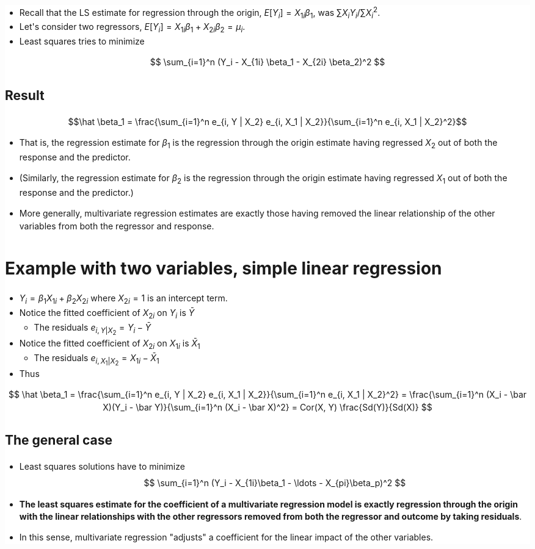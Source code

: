 * Recall that the LS estimate for regression through the origin, $E[Y_i]=X_{1i}\beta_1$, was $\sum X_i Y_i / \sum X_i^2$.
* Let's consider two regressors, $E[Y_i] = X_{1i}\beta_1 + X_{2i}\beta_2 = \mu_i$. 
* Least squares tries to minimize

$$
\sum_{i=1}^n (Y_i - X_{1i} \beta_1 - X_{2i} \beta_2)^2
$$

## **Result**

$$\hat \beta_1 = \frac{\sum_{i=1}^n e_{i, Y | X_2} e_{i, X_1 | X_2}}{\sum_{i=1}^n e_{i, X_1 | X_2}^2}$$
 
* That is, the regression estimate for $\beta_1$ is the regression 
through the origin estimate having regressed $X_2$ out of both
the response and the predictor.
 
* (Similarly, the regression estimate for $\beta_2$ is the regression  through the origin estimate having regressed $X_1$ out of both the response and the predictor.)
 
* More generally, multivariate regression estimates are exactly those having removed the linear relationship of the other variables
from both the regressor and response.


# **Example with two variables, simple linear regression**

* $Y_{i} = \beta_1 X_{1i} + \beta_2 X_{2i}$ where  $X_{2i} = 1$ is an intercept term.
* Notice the fitted coefficient of $X_{2i}$ on $Y_{i}$ is $\bar Y$
    * The residuals $e_{i, Y | X_2} = Y_i - \bar Y$
* Notice the fitted coefficient of $X_{2i}$ on $X_{1i}$ is $\bar X_1$
    * The residuals $e_{i, X_1 | X_2}= X_{1i} - \bar X_1$
* Thus

$$
\hat \beta_1 = \frac{\sum_{i=1}^n e_{i, Y | X_2} e_{i, X_1 | X_2}}{\sum_{i=1}^n e_{i, X_1 | X_2}^2} = \frac{\sum_{i=1}^n (X_i - \bar X)(Y_i - \bar Y)}{\sum_{i=1}^n (X_i - \bar X)^2}
= Cor(X, Y) \frac{Sd(Y)}{Sd(X)}
$$

## **The general case**
* Least squares solutions have to minimize
$$
\sum_{i=1}^n (Y_i - X_{1i}\beta_1 - \ldots - X_{pi}\beta_p)^2
$$

* **The least squares estimate for the coefficient of a multivariate regression model is exactly regression through the origin with the linear relationships with the other regressors removed from both the regressor and outcome by taking residuals**.

* In this sense, multivariate regression "adjusts" a coefficient for the linear impact of the other variables. 
